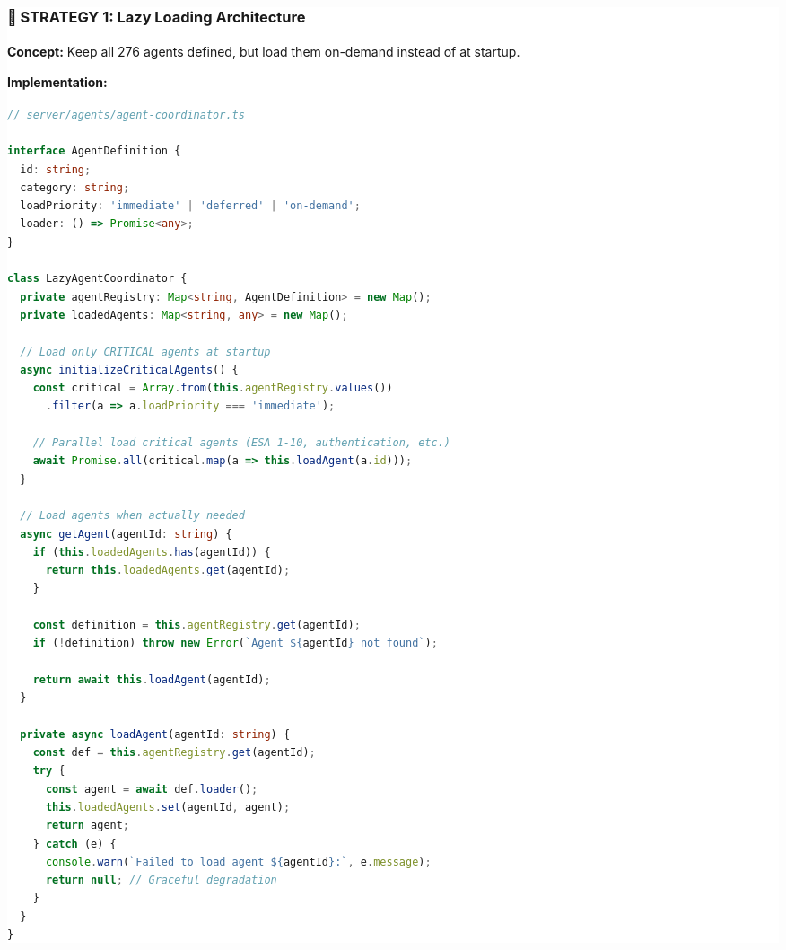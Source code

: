 ### **🎯 STRATEGY 1: Lazy Loading Architecture**

**Concept:** Keep all 276 agents defined, but load them on-demand instead of at startup.

**Implementation:**

```typescript
// server/agents/agent-coordinator.ts

interface AgentDefinition {
  id: string;
  category: string;
  loadPriority: 'immediate' | 'deferred' | 'on-demand';
  loader: () => Promise<any>;
}

class LazyAgentCoordinator {
  private agentRegistry: Map<string, AgentDefinition> = new Map();
  private loadedAgents: Map<string, any> = new Map();
  
  // Load only CRITICAL agents at startup
  async initializeCriticalAgents() {
    const critical = Array.from(this.agentRegistry.values())
      .filter(a => a.loadPriority === 'immediate');
    
    // Parallel load critical agents (ESA 1-10, authentication, etc.)
    await Promise.all(critical.map(a => this.loadAgent(a.id)));
  }
  
  // Load agents when actually needed
  async getAgent(agentId: string) {
    if (this.loadedAgents.has(agentId)) {
      return this.loadedAgents.get(agentId);
    }
    
    const definition = this.agentRegistry.get(agentId);
    if (!definition) throw new Error(`Agent ${agentId} not found`);
    
    return await this.loadAgent(agentId);
  }
  
  private async loadAgent(agentId: string) {
    const def = this.agentRegistry.get(agentId);
    try {
      const agent = await def.loader();
      this.loadedAgents.set(agentId, agent);
      return agent;
    } catch (e) {
      console.warn(`Failed to load agent ${agentId}:`, e.message);
      return null; // Graceful degradation
    }
  }
}
```
